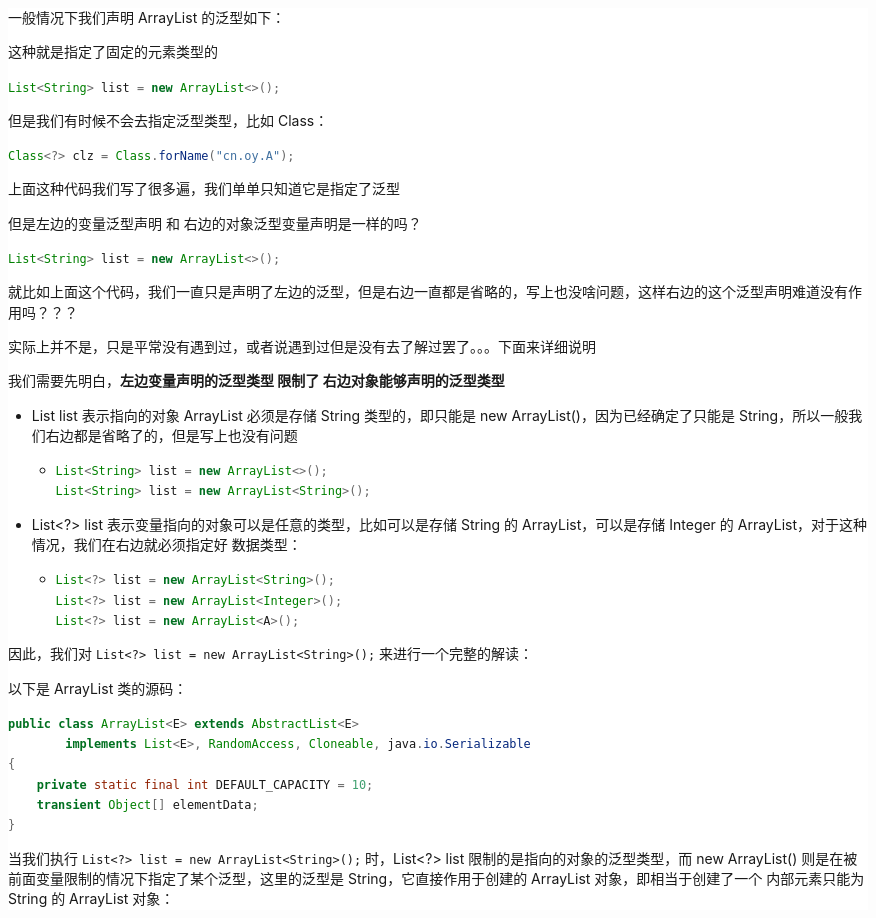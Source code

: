 

一般情况下我们声明 ArrayList 的泛型如下：

这种就是指定了固定的元素类型的

```java
List<String> list = new ArrayList<>();
```

但是我们有时候不会去指定泛型类型，比如 Class：

```java
Class<?> clz = Class.forName("cn.oy.A");
```

上面这种代码我们写了很多遍，我们单单只知道它是指定了泛型

但是左边的变量泛型声明 和 右边的对象泛型变量声明是一样的吗？

```java
List<String> list = new ArrayList<>();
```

就比如上面这个代码，我们一直只是声明了左边的泛型，但是右边一直都是省略的，写上也没啥问题，这样右边的这个泛型声明难道没有作用吗？？？

实际上并不是，只是平常没有遇到过，或者说遇到过但是没有去了解过罢了。。。下面来详细说明

我们需要先明白，**左边变量声明的泛型类型 限制了 右边对象能够声明的泛型类型**

- List<String> list 表示指向的对象 ArrayList 必须是存储 String 类型的，即只能是 new ArrayList<String>()，因为已经确定了只能是 String，所以一般我们右边都是省略了的，但是写上也没有问题

  - ```java
    List<String> list = new ArrayList<>();
    List<String> list = new ArrayList<String>();
    ```

- List<?> list 表示变量指向的对象可以是任意的类型，比如可以是存储 String 的 ArrayList，可以是存储 Integer 的 ArrayList，对于这种情况，我们在右边就必须指定好 数据类型：

  - ```java
    List<?> list = new ArrayList<String>();
    List<?> list = new ArrayList<Integer>();
    List<?> list = new ArrayList<A>();
    ```

    

因此，我们对 `List<?> list = new ArrayList<String>();` 来进行一个完整的解读：

以下是 ArrayList 类的源码：

```java
public class ArrayList<E> extends AbstractList<E>
        implements List<E>, RandomAccess, Cloneable, java.io.Serializable
{
	private static final int DEFAULT_CAPACITY = 10;
	transient Object[] elementData; 
}
```

当我们执行 `List<?> list = new ArrayList<String>();` 时，List<?> list 限制的是指向的对象的泛型类型，而 new ArrayList<String>() 则是在被前面变量限制的情况下指定了某个泛型，这里的泛型是 String，它直接作用于创建的 ArrayList 对象，即相当于创建了一个 内部元素只能为 String 的 ArrayList 对象：
